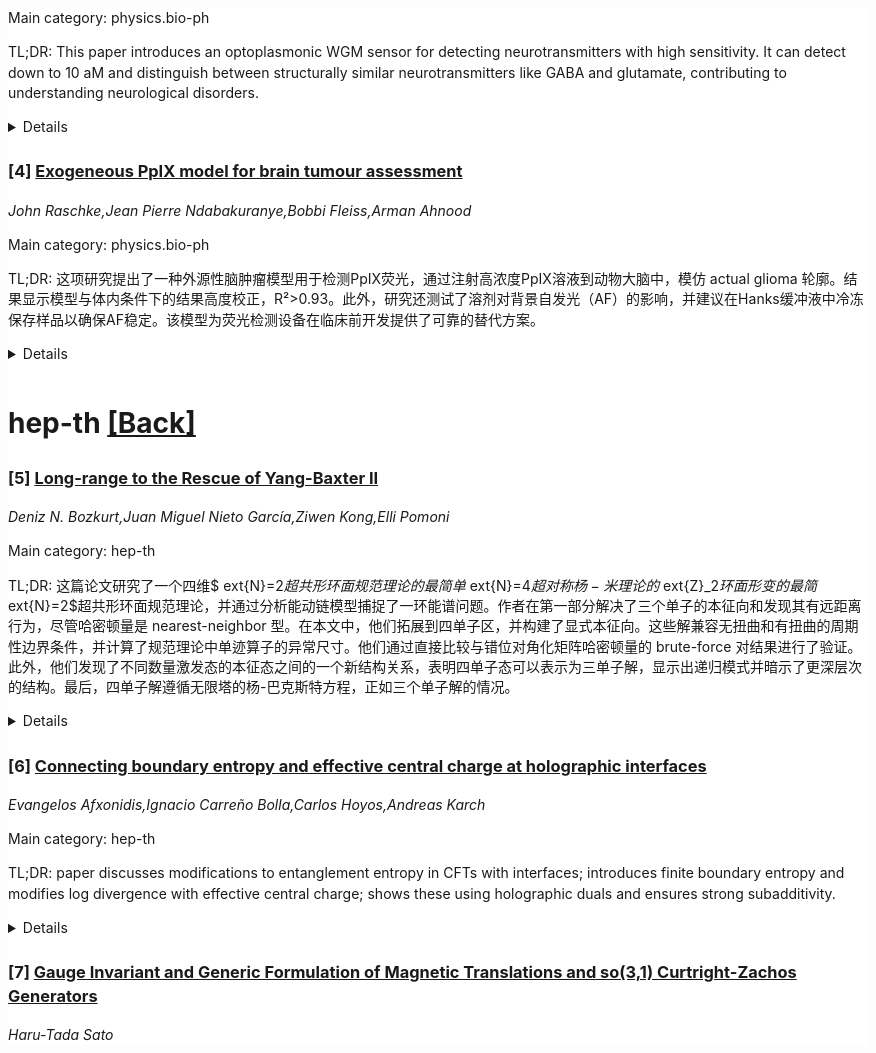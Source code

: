 Main category: physics.bio-ph

TL;DR: This paper introduces an optoplasmonic WGM sensor for detecting neurotransmitters with high sensitivity. It can detect down to 10 aM and distinguish between structurally similar neurotransmitters like GABA and glutamate, contributing to understanding neurological disorders.


<details><summary>Details</summary></details>


### [4] [Exogeneous PpIX model for brain tumour assessment](https://arxiv.org/abs/2507.10230)
*John Raschke,Jean Pierre Ndabakuranye,Bobbi Fleiss,Arman Ahnood*

Main category: physics.bio-ph

TL;DR: 这项研究提出了一种外源性脑肿瘤模型用于检测PpIX荧光，通过注射高浓度PpIX溶液到动物大脑中，模仿 actual glioma 轮廓。结果显示模型与体内条件下的结果高度校正，R²>0.93。此外，研究还测试了溶剂对背景自发光（AF）的影响，并建议在Hanks缓冲液中冷冻保存样品以确保AF稳定。该模型为荧光检测设备在临床前开发提供了可靠的替代方案。


<details><summary>Details</summary></details>


<div id='hep-th'></div>

# hep-th [[Back]](#toc)

### [5] [Long-range to the Rescue of Yang-Baxter II](https://arxiv.org/abs/2507.08934)
*Deniz N. Bozkurt,Juan Miguel Nieto García,Ziwen Kong,Elli Pomoni*

Main category: hep-th

TL;DR: 这篇论文研究了一个四维$	ext{N}=2$超共形环面规范理论的最简单$	ext{N}=4$超对称杨-米理论的$	ext{Z}_2$环面形变的最简$	ext{N}=2$超共形环面规范理论，并通过分析能动链模型捕捉了一环能谱问题。作者在第一部分解决了三个单子的本征向和发现其有远距离行为，尽管哈密顿量是 nearest-neighbor 型。在本文中，他们拓展到四单子区，并构建了显式本征向。这些解兼容无扭曲和有扭曲的周期性边界条件，并计算了规范理论中单迹算子的异常尺寸。他们通过直接比较与错位对角化矩阵哈密顿量的 brute-force 对结果进行了验证。此外，他们发现了不同数量激发态的本征态之间的一个新结构关系，表明四单子态可以表示为三单子解，显示出递归模式并暗示了更深层次的结构。最后，四单子解遵循无限塔的杨-巴克斯特方程，正如三个单子解的情况。


<details><summary>Details</summary></details>


### [6] [Connecting boundary entropy and effective central charge at holographic interfaces](https://arxiv.org/abs/2507.09171)
*Evangelos Afxonidis,Ignacio Carreño Bolla,Carlos Hoyos,Andreas Karch*

Main category: hep-th

TL;DR: paper discusses modifications to entanglement entropy in CFTs with interfaces; introduces finite boundary entropy and modifies log divergence with effective central charge; shows these using holographic duals and ensures strong subadditivity.


<details><summary>Details</summary></details>


### [7] [Gauge Invariant and Generic Formulation of Magnetic Translations and so(3,1) Curtright-Zachos Generators](https://arxiv.org/abs/2507.09277)
*Haru-Tada Sato*
